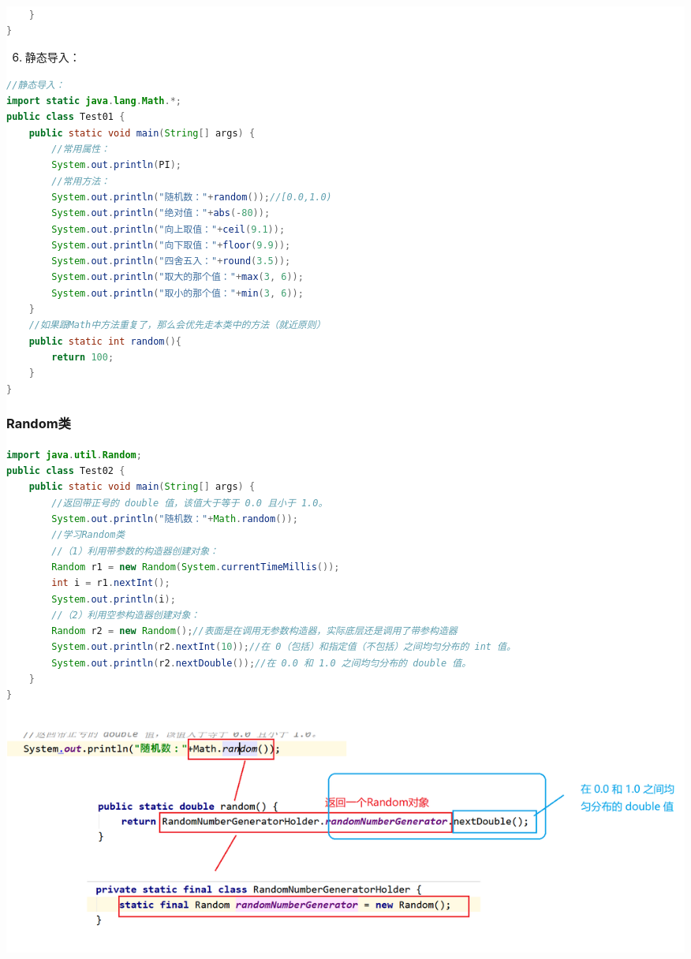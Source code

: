 ```java
    }
}
```
6. 静态导入：
```java
//静态导入：
import static java.lang.Math.*;
public class Test01 {
    public static void main(String[] args) {
        //常用属性：
        System.out.println(PI);
        //常用方法：
        System.out.println("随机数："+random());//[0.0,1.0)
        System.out.println("绝对值："+abs(-80));
        System.out.println("向上取值："+ceil(9.1));
        System.out.println("向下取值："+floor(9.9));
        System.out.println("四舍五入："+round(3.5));
        System.out.println("取大的那个值："+max(3, 6));
        System.out.println("取小的那个值："+min(3, 6));
    }
    //如果跟Math中方法重复了，那么会优先走本类中的方法（就近原则）
    public static int random(){
        return 100;
    }
}
```

### Random类
```java
import java.util.Random;
public class Test02 {
    public static void main(String[] args) {
        //返回带正号的 double 值，该值大于等于 0.0 且小于 1.0。
        System.out.println("随机数："+Math.random());
        //学习Random类
        //（1）利用带参数的构造器创建对象：
        Random r1 = new Random(System.currentTimeMillis());
        int i = r1.nextInt();
        System.out.println(i);
        //（2）利用空参构造器创建对象：
        Random r2 = new Random();//表面是在调用无参数构造器，实际底层还是调用了带参构造器
        System.out.println(r2.nextInt(10));//在 0（包括）和指定值（不包括）之间均匀分布的 int 值。
        System.out.println(r2.nextDouble());//在 0.0 和 1.0 之间均匀分布的 double 值。
    }
}
```
![](2022-03-21-20-59-47.png)
